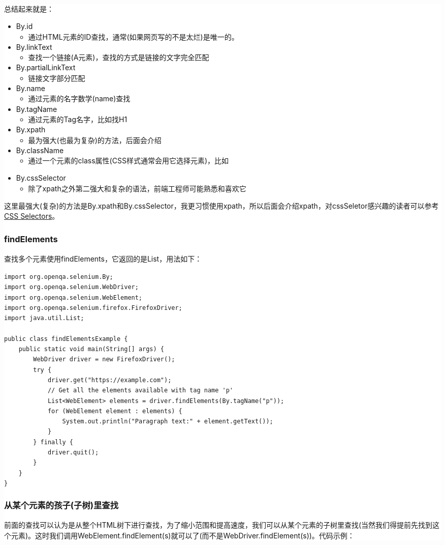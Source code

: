 总结起来就是：

* By.id
    * 通过HTML元素的ID查找，通常(如果网页写的不是太烂)是唯一的。
* By.linkText
    * 查找一个链接(A元素)，查找的方式是链接的文字完全匹配
* By.partialLinkText
    * 链接文字部分匹配
* By.name
    * 通过元素的名字数学(name)查找
* By.tagName
    * 通过元素的Tag名字，比如找H1
* By.xpath
    * 最为强大(也最为复杂)的方法，后面会介绍
* By.className
    * 通过一个元素的class属性(CSS样式通常会用它选择元素)，比如<p class='bg_color'>
* By.cssSelector
    * 除了xpath之外第二强大和复杂的语法，前端工程师可能熟悉和喜欢它

这里最强大(复杂)的方法是By.xpath和By.cssSelector，我更习惯使用xpath，所以后面会介绍xpath，对cssSeletor感兴趣的读者可以参考[CSS Selectors](https://www.w3schools.com/css/css_selectors.asp)。


### findElements

查找多个元素使用findElements，它返回的是List<WebElement>，用法如下：

```
import org.openqa.selenium.By;
import org.openqa.selenium.WebDriver;
import org.openqa.selenium.WebElement;
import org.openqa.selenium.firefox.FirefoxDriver;
import java.util.List;

public class findElementsExample {
    public static void main(String[] args) {
        WebDriver driver = new FirefoxDriver();
        try {
            driver.get("https://example.com");
            // Get all the elements available with tag name 'p'
            List<WebElement> elements = driver.findElements(By.tagName("p"));
            for (WebElement element : elements) {
                System.out.println("Paragraph text:" + element.getText());
            }
        } finally {
            driver.quit();
        }
    }
}
```

### 从某个元素的孩子(子树)里查找

前面的查找可以认为是从整个HTML树下进行查找，为了缩小范围和提高速度，我们可以从某个元素的子树里查找(当然我们得提前先找到这个元素)。这时我们调用WebElement.findElement(s)就可以了(而不是WebDriver.findElement(s))。代码示例：
